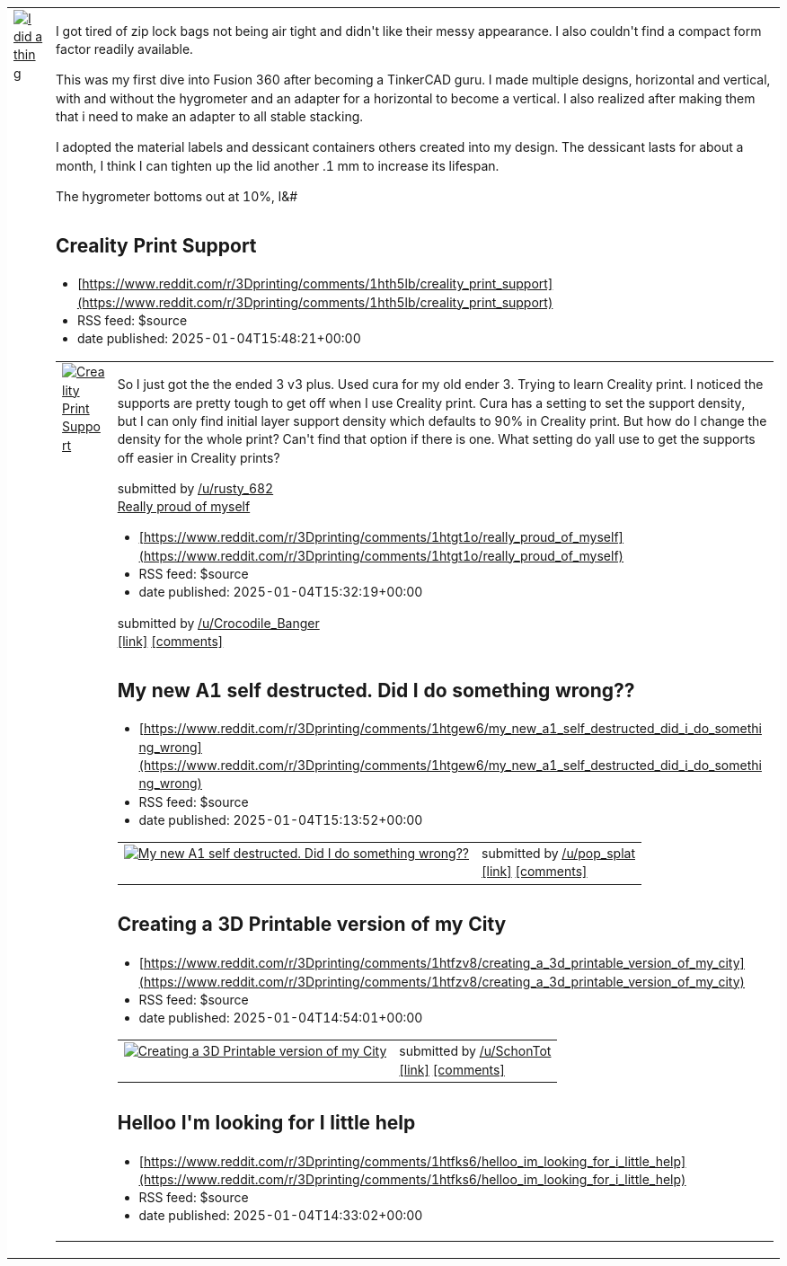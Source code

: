 <table> <tr><td> <a href="https://www.reddit.com/r/3Dprinting/comments/1htj85d/i_did_a_thing/"> <img src="https://b.thumbs.redditmedia.com/tYkIs8qRzZu0W0rg42B8Gi34H02-cuLuO87Lr9ry8Mk.jpg" alt="I did a thing" title="I did a thing" /> </a> </td><td> <div class="md"><p>I got tired of zip lock bags not being air tight and didn&#39;t like their messy appearance. I also couldn&#39;t find a compact form factor readily available. </p> <p>This was my first dive into Fusion 360 after becoming a TinkerCAD guru. I made multiple designs, horizontal and vertical, with and without the hygrometer and an adapter for a horizontal to become a vertical. I also realized after making them that i need to make an adapter to all stable stacking. </p> <p>I adopted the material labels and dessicant containers others created into my design. The dessicant lasts for about a month, I think I can tighten up the lid another .1 mm to increase its lifespan. </p> <p>The hygrometer bottoms out at 10%, I&#

## Creality Print Support
 - [https://www.reddit.com/r/3Dprinting/comments/1hth5lb/creality_print_support](https://www.reddit.com/r/3Dprinting/comments/1hth5lb/creality_print_support)
 - RSS feed: $source
 - date published: 2025-01-04T15:48:21+00:00

<table> <tr><td> <a href="https://www.reddit.com/r/3Dprinting/comments/1hth5lb/creality_print_support/"> <img src="https://preview.redd.it/sb0yssp800be1.jpeg?width=640&amp;crop=smart&amp;auto=webp&amp;s=5798e59bb8a230d4fa757e039a5896afb9227851" alt="Creality Print Support" title="Creality Print Support" /> </a> </td><td> <div class="md"><p>So I just got the the ended 3 v3 plus. Used cura for my old ender 3. Trying to learn Creality print. I noticed the supports are pretty tough to get off when I use Creality print. Cura has a setting to set the support density, but I can only find initial layer support density which defaults to 90% in Creality print. But how do I change the density for the whole print? Can&#39;t find that option if there is one. What setting do yall use to get the supports off easier in Creality prints?</p> </div> &#32; submitted by &#32; <a href="https://www.reddit.com/user/rusty_682"> /u/rusty_682 </a> <br/> <span><a href="https://i.red

## Really proud of myself
 - [https://www.reddit.com/r/3Dprinting/comments/1htgt1o/really_proud_of_myself](https://www.reddit.com/r/3Dprinting/comments/1htgt1o/really_proud_of_myself)
 - RSS feed: $source
 - date published: 2025-01-04T15:32:19+00:00

&#32; submitted by &#32; <a href="https://www.reddit.com/user/Crocodile_Banger"> /u/Crocodile_Banger </a> <br/> <span><a href="https://www.reddit.com/gallery/1htgsr9">[link]</a></span> &#32; <span><a href="https://www.reddit.com/r/3Dprinting/comments/1htgt1o/really_proud_of_myself/">[comments]</a></span>

## My new A1 self destructed. Did I do something wrong??
 - [https://www.reddit.com/r/3Dprinting/comments/1htgew6/my_new_a1_self_destructed_did_i_do_something_wrong](https://www.reddit.com/r/3Dprinting/comments/1htgew6/my_new_a1_self_destructed_did_i_do_something_wrong)
 - RSS feed: $source
 - date published: 2025-01-04T15:13:52+00:00

<table> <tr><td> <a href="https://www.reddit.com/r/3Dprinting/comments/1htgew6/my_new_a1_self_destructed_did_i_do_something_wrong/"> <img src="https://b.thumbs.redditmedia.com/stPBG0adES-w_3nc_w6VE3LkmUQDOSlCdlEQb6bsS6s.jpg" alt="My new A1 self destructed. Did I do something wrong??" title="My new A1 self destructed. Did I do something wrong??" /> </a> </td><td> &#32; submitted by &#32; <a href="https://www.reddit.com/user/pop_splat"> /u/pop_splat </a> <br/> <span><a href="https://www.reddit.com/gallery/1htgew6">[link]</a></span> &#32; <span><a href="https://www.reddit.com/r/3Dprinting/comments/1htgew6/my_new_a1_self_destructed_did_i_do_something_wrong/">[comments]</a></span> </td></tr></table>

## Creating a 3D Printable version of my City
 - [https://www.reddit.com/r/3Dprinting/comments/1htfzv8/creating_a_3d_printable_version_of_my_city](https://www.reddit.com/r/3Dprinting/comments/1htfzv8/creating_a_3d_printable_version_of_my_city)
 - RSS feed: $source
 - date published: 2025-01-04T14:54:01+00:00

<table> <tr><td> <a href="https://www.reddit.com/r/3Dprinting/comments/1htfzv8/creating_a_3d_printable_version_of_my_city/"> <img src="https://preview.redd.it/zz2one4jqzae1.png?width=640&amp;crop=smart&amp;auto=webp&amp;s=97c4c52606d62bbf88fa603c3b1d3f1d8b661317" alt="Creating a 3D Printable version of my City" title="Creating a 3D Printable version of my City" /> </a> </td><td> &#32; submitted by &#32; <a href="https://www.reddit.com/user/SchonTot"> /u/SchonTot </a> <br/> <span><a href="https://i.redd.it/zz2one4jqzae1.png">[link]</a></span> &#32; <span><a href="https://www.reddit.com/r/3Dprinting/comments/1htfzv8/creating_a_3d_printable_version_of_my_city/">[comments]</a></span> </td></tr></table>

## Helloo I'm looking for I little help
 - [https://www.reddit.com/r/3Dprinting/comments/1htfks6/helloo_im_looking_for_i_little_help](https://www.reddit.com/r/3Dprinting/comments/1htfks6/helloo_im_looking_for_i_little_help)
 - RSS feed: $source
 - date published: 2025-01-04T14:33:02+00:00
